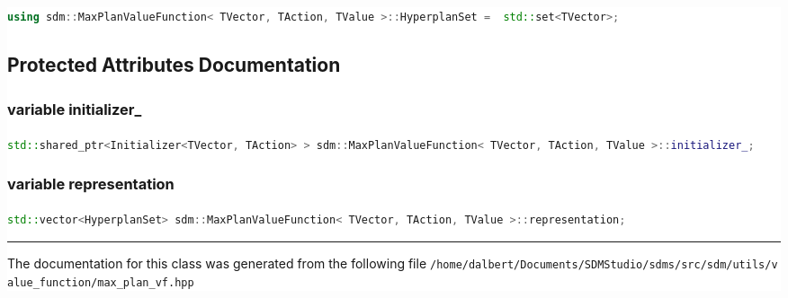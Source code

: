 ```cpp
using sdm::MaxPlanValueFunction< TVector, TAction, TValue >::HyperplanSet =  std::set<TVector>;
```


## Protected Attributes Documentation


### variable initializer\_ 


```cpp
std::shared_ptr<Initializer<TVector, TAction> > sdm::MaxPlanValueFunction< TVector, TAction, TValue >::initializer_;
```



### variable representation 


```cpp
std::vector<HyperplanSet> sdm::MaxPlanValueFunction< TVector, TAction, TValue >::representation;
```



------------------------------
The documentation for this class was generated from the following file `/home/dalbert/Documents/SDMStudio/sdms/src/sdm/utils/value_function/max_plan_vf.hpp`